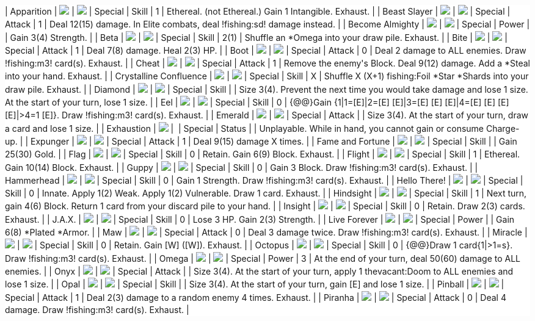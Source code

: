 | Apparition | ![](slay-the-spire/small-card-images/Apparition.png) | ![](slay-the-spire/small-card-images/ApparitionPlus.png) | Special | Skill | 1 | Ethereal. (not Ethereal.) Gain 1 Intangible. Exhaust. |
| Beast Slayer | ![](fishing/small-card-images/BeastSlayer.png) | ![](fishing/small-card-images/BeastSlayerPlus.png) | Special | Attack | 1 | Deal 12(15) damage. In Elite combats, deal !fishing:sd! damage instead. |
| Become Almighty | ![](slay-the-spire/small-card-images/BecomeAlmighty.png) | ![](slay-the-spire/small-card-images/BecomeAlmightyPlus.png) | Special | Power |  | Gain 3(4) Strength. |
| Beta | ![](slay-the-spire/small-card-images/Beta.png) | ![](slay-the-spire/small-card-images/BetaPlus.png) | Special | Skill | 2(1) | Shuffle an *Omega into your draw pile. Exhaust. |
| Bite | ![](slay-the-spire/small-card-images/Bite.png) | ![](slay-the-spire/small-card-images/BitePlus.png) | Special | Attack | 1 | Deal 7(8) damage. Heal 2(3) HP. |
| Boot | ![](fishing/small-card-images/Boot.png) | ![](fishing/small-card-images/BootPlus.png) | Special | Attack | 0 | Deal 2 damage to ALL enemies. Draw !fishing:m3! card(s). Exhaust. |
| Cheat | ![](fishing/small-card-images/Cheat.png) | ![](fishing/small-card-images/CheatPlus.png) | Special | Attack | 1 | Remove the enemy's Block. Deal 9(12) damage. Add a *Steal into your hand. Exhaust. |
| Crystalline Confluence | ![](fishing/small-card-images/CrystallineConfluence.png) | ![](fishing/small-card-images/CrystallineConfluencePlus.png) | Special | Skill | X | Shuffle X (X+1) fishing:Foil *Star *Shards into your draw pile. Exhaust. |
| Diamond | ![](theVacant/small-card-images/Diamond.png) | ![](theVacant/small-card-images/DiamondPlus.png) | Special | Skill |  | Size 3(4). Prevent the next time you would take damage and lose 1 size. At the start of your turn, lose 1 size. |
| Eel | ![](fishing/small-card-images/Eel.png) | ![](fishing/small-card-images/EelPlus.png) | Special | Skill | 0 | {@@}Gain {1|1=[E]|2=[E] [E]|3=[E] [E] [E]|4=[E] [E] [E] [E]|>4=1 [E]}. Draw !fishing:m3! card(s). Exhaust. |
| Emerald | ![](theVacant/small-card-images/Emerald.png) | ![](theVacant/small-card-images/EmeraldPlus.png) | Special | Attack |  | Size 3(4). At the start of your turn, draw a card and lose 1 size. |
| Exhaustion | ![](TS05_Marisa/small-card-images/Exhaustion.png) | ![]() | Special | Status |  | Unplayable. While in hand, you cannot gain or consume Charge-up. |
| Expunger | ![](slay-the-spire/small-card-images/Expunger.png) | ![](slay-the-spire/small-card-images/ExpungerPlus.png) | Special | Attack | 1 | Deal 9(15) damage X times. |
| Fame and Fortune | ![](slay-the-spire/small-card-images/FameandFortune.png) | ![](slay-the-spire/small-card-images/FameandFortunePlus.png) | Special | Skill |  | Gain 25(30) Gold. |
| Flag | ![](fishing/small-card-images/Flag.png) | ![](fishing/small-card-images/FlagPlus.png) | Special | Skill | 0 | Retain. Gain 6(9) Block. Exhaust. |
| Flight | ![](fishing/small-card-images/Flight.png) | ![](fishing/small-card-images/FlightPlus.png) | Special | Skill | 1 | Ethereal. Gain 10(14) Block. Exhaust. |
| Guppy | ![](fishing/small-card-images/Guppy.png) | ![](fishing/small-card-images/GuppyPlus.png) | Special | Skill | 0 | Gain 3 Block. Draw !fishing:m3! card(s). Exhaust. |
| Hammerhead | ![](fishing/small-card-images/Hammerhead.png) | ![](fishing/small-card-images/HammerheadPlus.png) | Special | Skill | 0 | Gain 1 Strength. Draw !fishing:m3! card(s). Exhaust. |
| Hello There! | ![](fishing/small-card-images/HelloThere!.png) | ![](fishing/small-card-images/HelloThere!Plus.png) | Special | Skill | 0 | Innate. Apply 1(2) Weak. Apply 1(2) Vulnerable. Draw 1 card. Exhaust. |
| Hindsight | ![](fishing/small-card-images/Hindsight.png) | ![](fishing/small-card-images/HindsightPlus.png) | Special | Skill | 1 | Next turn, gain 4(6) Block. Return 1 card from your discard pile to your hand. |
| Insight | ![](slay-the-spire/small-card-images/Insight.png) | ![](slay-the-spire/small-card-images/InsightPlus.png) | Special | Skill | 0 | Retain. Draw 2(3) cards. Exhaust. |
| J.A.X. | ![](slay-the-spire/small-card-images/J.A.X..png) | ![](slay-the-spire/small-card-images/J.A.X.Plus.png) | Special | Skill | 0 | Lose 3 HP. Gain 2(3) Strength. |
| Live Forever | ![](slay-the-spire/small-card-images/LiveForever.png) | ![](slay-the-spire/small-card-images/LiveForeverPlus.png) | Special | Power |  | Gain 6(8) *Plated *Armor. |
| Maw | ![](fishing/small-card-images/Maw.png) | ![](fishing/small-card-images/MawPlus.png) | Special | Attack | 0 | Deal 3 damage twice. Draw !fishing:m3! card(s). Exhaust. |
| Miracle | ![](slay-the-spire/small-card-images/Miracle.png) | ![](slay-the-spire/small-card-images/MiraclePlus.png) | Special | Skill | 0 | Retain. Gain [W] ([W]). Exhaust. |
| Octopus | ![](fishing/small-card-images/Octopus.png) | ![](fishing/small-card-images/OctopusPlus.png) | Special | Skill | 0 | {@@}Draw 1 card{1|>1=s}. Draw !fishing:m3! card(s). Exhaust. |
| Omega | ![](slay-the-spire/small-card-images/Omega.png) | ![](slay-the-spire/small-card-images/OmegaPlus.png) | Special | Power | 3 | At the end of your turn, deal 50(60) damage to ALL enemies. |
| Onyx | ![](theVacant/small-card-images/Onyx.png) | ![](theVacant/small-card-images/OnyxPlus.png) | Special | Attack |  | Size 3(4). At the start of your turn, apply 1 thevacant:Doom to ALL enemies and lose 1 size. |
| Opal | ![](theVacant/small-card-images/Opal.png) | ![](theVacant/small-card-images/OpalPlus.png) | Special | Skill |  | Size 3(4). At the start of your turn, gain [E] and lose 1 size. |
| Pinball | ![](fishing/small-card-images/Pinball.png) | ![](fishing/small-card-images/PinballPlus.png) | Special | Attack | 1 | Deal 2(3) damage to a random enemy 4 times. Exhaust. |
| Piranha | ![](fishing/small-card-images/Piranha.png) | ![](fishing/small-card-images/PiranhaPlus.png) | Special | Attack | 0 | Deal 4 damage. Draw !fishing:m3! card(s). Exhaust. |